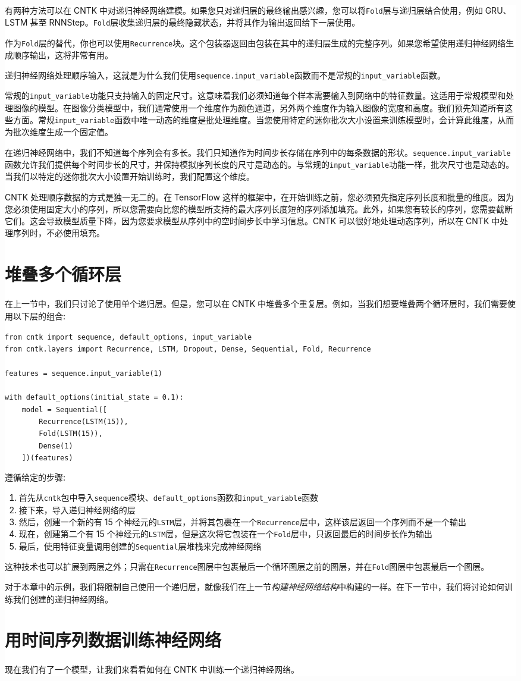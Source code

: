 有两种方法可以在 CNTK 中对递归神经网络建模。如果您只对递归层的最终输出感兴趣，您可以将`Fold`层与递归层结合使用，例如 GRU、LSTM 甚至 RNNStep。`Fold`层收集递归层的最终隐藏状态，并将其作为输出返回给下一层使用。

作为`Fold`层的替代，你也可以使用`Recurrence`块。这个包装器返回由包装在其中的递归层生成的完整序列。如果您希望使用递归神经网络生成顺序输出，这将非常有用。

递归神经网络处理顺序输入，这就是为什么我们使用`sequence.input_variable`函数而不是常规的`input_variable`函数。

常规的`input_variable`功能只支持输入的固定尺寸。这意味着我们必须知道每个样本需要输入到网络中的特征数量。这适用于常规模型和处理图像的模型。在图像分类模型中，我们通常使用一个维度作为颜色通道，另外两个维度作为输入图像的宽度和高度。我们预先知道所有这些方面。常规`input_variable`函数中唯一动态的维度是批处理维度。当您使用特定的迷你批次大小设置来训练模型时，会计算此维度，从而为批次维度生成一个固定值。

在递归神经网络中，我们不知道每个序列会有多长。我们只知道作为时间步长存储在序列中的每条数据的形状。`sequence.input_variable`函数允许我们提供每个时间步长的尺寸，并保持模拟序列长度的尺寸是动态的。与常规的`input_variable`功能一样，批次尺寸也是动态的。当我们以特定的迷你批次大小设置开始训练时，我们配置这个维度。

CNTK 处理顺序数据的方式是独一无二的。在 TensorFlow 这样的框架中，在开始训练之前，您必须预先指定序列长度和批量的维度。因为您必须使用固定大小的序列，所以您需要向比您的模型所支持的最大序列长度短的序列添加填充。此外，如果您有较长的序列，您需要截断它们。这会导致模型质量下降，因为您要求模型从序列中的空时间步长中学习信息。CNTK 可以很好地处理动态序列，所以在 CNTK 中处理序列时，不必使用填充。

<title>Stacking multiple recurrent layers</title>  

# 堆叠多个循环层

在上一节中，我们只讨论了使用单个递归层。但是，您可以在 CNTK 中堆叠多个重复层。例如，当我们想要堆叠两个循环层时，我们需要使用以下层的组合:

```
from cntk import sequence, default_options, input_variable
from cntk.layers import Recurrence, LSTM, Dropout, Dense, Sequential, Fold, Recurrence

features = sequence.input_variable(1)

with default_options(initial_state = 0.1):
    model = Sequential([
        Recurrence(LSTM(15)),
        Fold(LSTM(15)),
        Dense(1)
    ])(features)
```

遵循给定的步骤:

1.  首先从`cntk`包中导入`sequence`模块、`default_options`函数和`input_variable`函数
2.  接下来，导入递归神经网络的层
3.  然后，创建一个新的有 15 个神经元的`LSTM`层，并将其包裹在一个`Recurrence`层中，这样该层返回一个序列而不是一个输出
4.  现在，创建第二个有 15 个神经元的`LSTM`层，但是这次将它包装在一个`Fold`层中，只返回最后的时间步长作为输出
5.  最后，使用特征变量调用创建的`Sequential`层堆栈来完成神经网络

这种技术也可以扩展到两层之外；只需在`Recurrence`图层中包裹最后一个循环图层之前的图层，并在`Fold`图层中包裹最后一个图层。

对于本章中的示例，我们将限制自己使用一个递归层，就像我们在上一节*构建神经网络结构*中构建的一样。在下一节中，我们将讨论如何训练我们创建的递归神经网络。

<title>Training the neural network with time series data</title>  

# 用时间序列数据训练神经网络

现在我们有了一个模型，让我们来看看如何在 CNTK 中训练一个递归神经网络。
